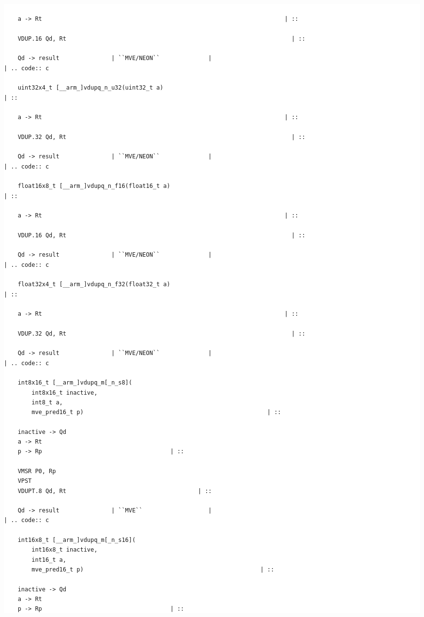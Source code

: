 ~~~~~~~~~~~~~

    a -> Rt                                                                      | ::

    VDUP.16 Qd, Rt                                                                 | ::

    Qd -> result               | ``MVE/NEON``              |
| .. code:: c

    uint32x4_t [__arm_]vdupq_n_u32(uint32_t a)                                                                                                                  | ::

    a -> Rt                                                                      | ::

    VDUP.32 Qd, Rt                                                                 | ::

    Qd -> result               | ``MVE/NEON``              |
| .. code:: c

    float16x8_t [__arm_]vdupq_n_f16(float16_t a)                                                                                                                | ::

    a -> Rt                                                                      | ::

    VDUP.16 Qd, Rt                                                                 | ::

    Qd -> result               | ``MVE/NEON``              |
| .. code:: c

    float32x4_t [__arm_]vdupq_n_f32(float32_t a)                                                                                                                | ::

    a -> Rt                                                                      | ::

    VDUP.32 Qd, Rt                                                                 | ::

    Qd -> result               | ``MVE/NEON``              |
| .. code:: c

    int8x16_t [__arm_]vdupq_m[_n_s8](
        int8x16_t inactive,
        int8_t a,
        mve_pred16_t p)                                                     | ::

    inactive -> Qd 
    a -> Rt 
    p -> Rp                                     | ::

    VMSR P0, Rp 
    VPST 
    VDUPT.8 Qd, Rt                                      | ::

    Qd -> result               | ``MVE``                   |
| .. code:: c

    int16x8_t [__arm_]vdupq_m[_n_s16](
        int16x8_t inactive,
        int16_t a,
        mve_pred16_t p)                                                   | ::

    inactive -> Qd 
    a -> Rt 
    p -> Rp                                     | ::

~~~~~~~~~~~~~